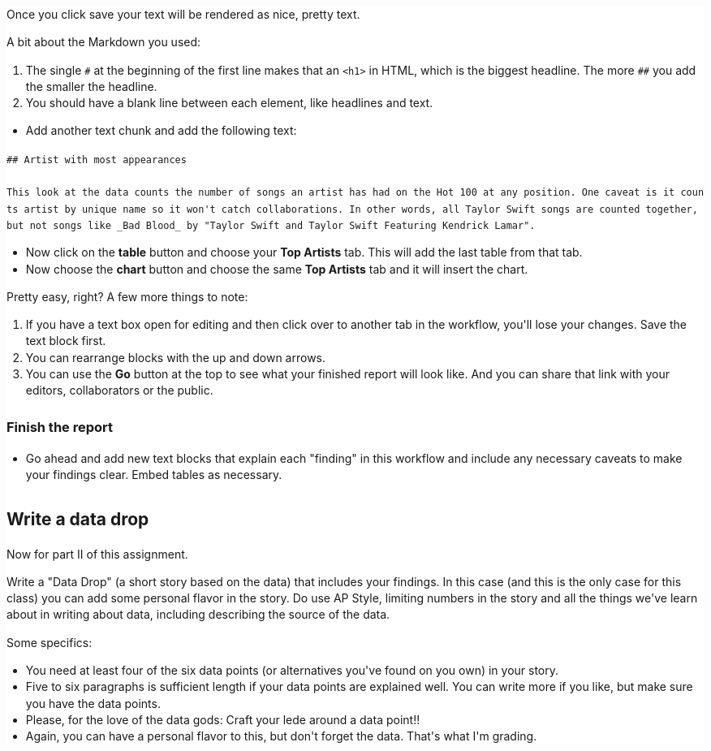 Once you click save your text will be rendered as nice, pretty text.

A bit about the Markdown you used:

1. The single `#` at the beginning of the first line makes that an `<h1>` in HTML, which is the biggest headline. The more `##` you add the smaller the headline.
2. You should have a blank line between each element, like headlines and text.

- Add another text chunk and add the following text:

```txt
## Artist with most appearances

This look at the data counts the number of songs an artist has had on the Hot 100 at any position. One caveat is it counts artist by unique name so it won't catch collaborations. In other words, all Taylor Swift songs are counted together, but not songs like _Bad Blood_ by "Taylor Swift and Taylor Swift Featuring Kendrick Lamar".
```

- Now click on the **table** button and choose your **Top Artists** tab. This will add the last table from that tab.
- Now choose the **chart** button and choose the same **Top Artists** tab and it will insert the chart.

Pretty easy, right? A few more things to note:

1. If you have a text box open for editing and then click over to another tab in the workflow, you'll lose your changes. Save the text block first.
2. You can rearrange blocks with the up and down arrows.
3. You can use the **Go** button at the top to see what your finished report will look like. And you can share that link with your editors, collaborators or the public.

### Finish the report

- Go ahead and add new text blocks that explain each "finding" in this workflow and include any necessary caveats to make your findings clear. Embed tables as necessary.

## Write a data drop

Now for part II of this assignment.

Write a "Data Drop" (a short story based on the data) that includes your findings. In this case (and this is the only case for this class) you can add some personal flavor in the story. Do use AP Style, limiting numbers in the story and all the things we've learn about in writing about data, including describing the source of the data.

Some specifics:

- You need at least four of the six data points (or alternatives you've found on you own) in your story.
- Five to six paragraphs is sufficient length if your data points are explained well. You can write more if you like, but make sure you have the data points.
- Please, for the love of the data gods: Craft your lede around a data point!!
- Again, you can have a personal flavor to this, but don't forget the data. That's what I'm grading.
